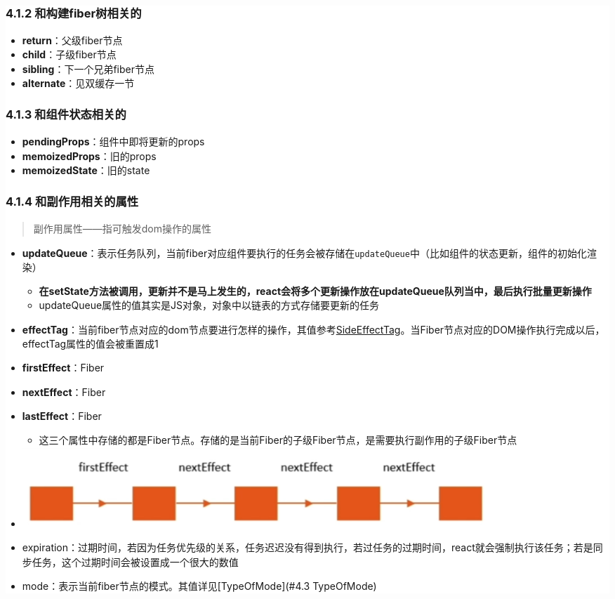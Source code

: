 ### 4.1.2  和构建fiber树相关的

- **return**：父级fiber节点
- **child**：子级fiber节点
- **sibling**：下一个兄弟fiber节点
- **alternate**：见双缓存一节

### 4.1.3 和组件状态相关的

- **pendingProps**：组件中即将更新的props
- **memoizedProps**：旧的props
- **memoizedState**：旧的state

### 4.1.4 和副作用相关的属性

> 副作用属性——指可触发dom操作的属性

- **updateQueue**：表示任务队列，当前fiber对应组件要执行的任务会被存储在`updateQueue`中（比如组件的状态更新，组件的初始化渲染）

  - **在setState方法被调用，更新并不是马上发生的，react会将多个更新操作放在updateQueue队列当中，最后执行批量更新操作**
  - updateQueue属性的值其实是JS对象，对象中以链表的方式存储要更新的任务

- **effectTag**：当前fiber节点对应的dom节点要进行怎样的操作，其值参考[SideEffectTag](#4.3-SideEffectTag)。当Fiber节点对应的DOM操作执行完成以后，effectTag属性的值会被重置成1

- **firstEffect**：Fiber

- **nextEffect**：Fiber

- **lastEffect**：Fiber

  - 这三个属性中存储的都是Fiber节点。存储的是当前Fiber的子级Fiber节点，是需要执行副作用的子级Fiber节点

- <img src="06源码学习.assets/image-20240723102729751.png" alt="image-20240723102729751" style="zoom:80%;" />

- expiration：过期时间，若因为任务优先级的关系，任务迟迟没有得到执行，若过任务的过期时间，react就会强制执行该任务；若是同步任务，这个过期时间会被设置成一个很大的数值

- mode：表示当前fiber节点的模式。其值详见[TypeOfMode](#4.3 TypeOfMode)
